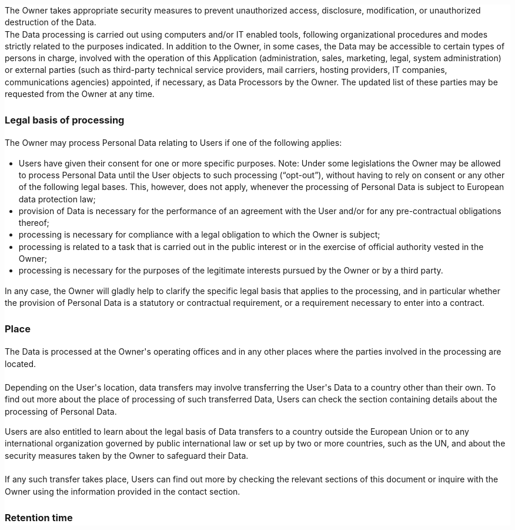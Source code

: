 The Owner takes appropriate security measures to prevent unauthorized access, disclosure, modification, or unauthorized destruction of the Data.\
The Data processing is carried out using computers and/or IT enabled tools, following organizational procedures and modes strictly related to the purposes indicated. In addition to the Owner, in some cases, the Data may be accessible to certain types of persons in charge, involved with the operation of this Application (administration, sales, marketing, legal, system administration) or external parties (such as third-party technical service providers, mail carriers, hosting providers, IT companies, communications agencies) appointed, if necessary, as Data Processors by the Owner. The updated list of these parties may be requested from the Owner at any time.

### [](https://github.com/ysaito-2000/netlify-cms/blob/main/content/footer-info/privacy/index.md#legal-basis-of-processing)Legal basis of processing

The Owner may process Personal Data relating to Users if one of the following applies:

* Users have given their consent for one or more specific purposes. Note: Under some legislations the Owner may be allowed to process Personal Data until the User objects to such processing (“opt-out”), without having to rely on consent or any other of the following legal bases. This, however, does not apply, whenever the processing of Personal Data is subject to European data protection law;
* provision of Data is necessary for the performance of an agreement with the User and/or for any pre-contractual obligations thereof;
* processing is necessary for compliance with a legal obligation to which the Owner is subject;
* processing is related to a task that is carried out in the public interest or in the exercise of official authority vested in the Owner;
* processing is necessary for the purposes of the legitimate interests pursued by the Owner or by a third party.

In any case, the Owner will gladly help to clarify the specific legal basis that applies to the processing, and in particular whether the provision of Personal Data is a statutory or contractual requirement, or a requirement necessary to enter into a contract.

### [](https://github.com/ysaito-2000/netlify-cms/blob/main/content/footer-info/privacy/index.md#place)Place

The Data is processed at the Owner's operating offices and in any other places where the parties involved in the processing are located.\
\
Depending on the User's location, data transfers may involve transferring the User's Data to a country other than their own. To find out more about the place of processing of such transferred Data, Users can check the section containing details about the processing of Personal Data.

Users are also entitled to learn about the legal basis of Data transfers to a country outside the European Union or to any international organization governed by public international law or set up by two or more countries, such as the UN, and about the security measures taken by the Owner to safeguard their Data.\
\
If any such transfer takes place, Users can find out more by checking the relevant sections of this document or inquire with the Owner using the information provided in the contact section.

### [](https://github.com/ysaito-2000/netlify-cms/blob/main/content/footer-info/privacy/index.md#retention-time)Retention time
